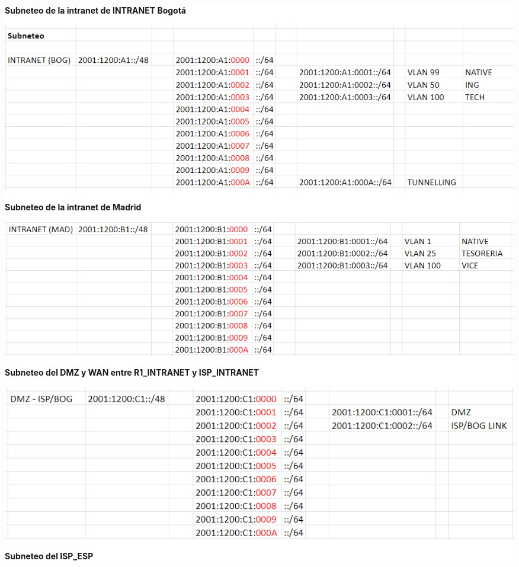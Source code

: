 **Subneteo de la intranet de INTRANET Bogotá**

![SUBNETEO DE LA INTRANET DE BOGOTÁ](Image/Subneto_inteNet_Bog.png)

**Subneteo de la intranet de Madrid**

![SUBNETEO DE LA INTRANET DE MADRID](Image/Subneto_inteNet_MAD.png)

**Subneteo del DMZ y WAN entre R1_INTRANET y ISP_INTRANET**

![SUBNETO DE LA RED DMZ Y WAN ENTRE R1_INTRANET Y ISP_INTRANET](Image/Subneteo_DMZ_R1-ISP.png)

**Subneteo del ISP_ESP**
